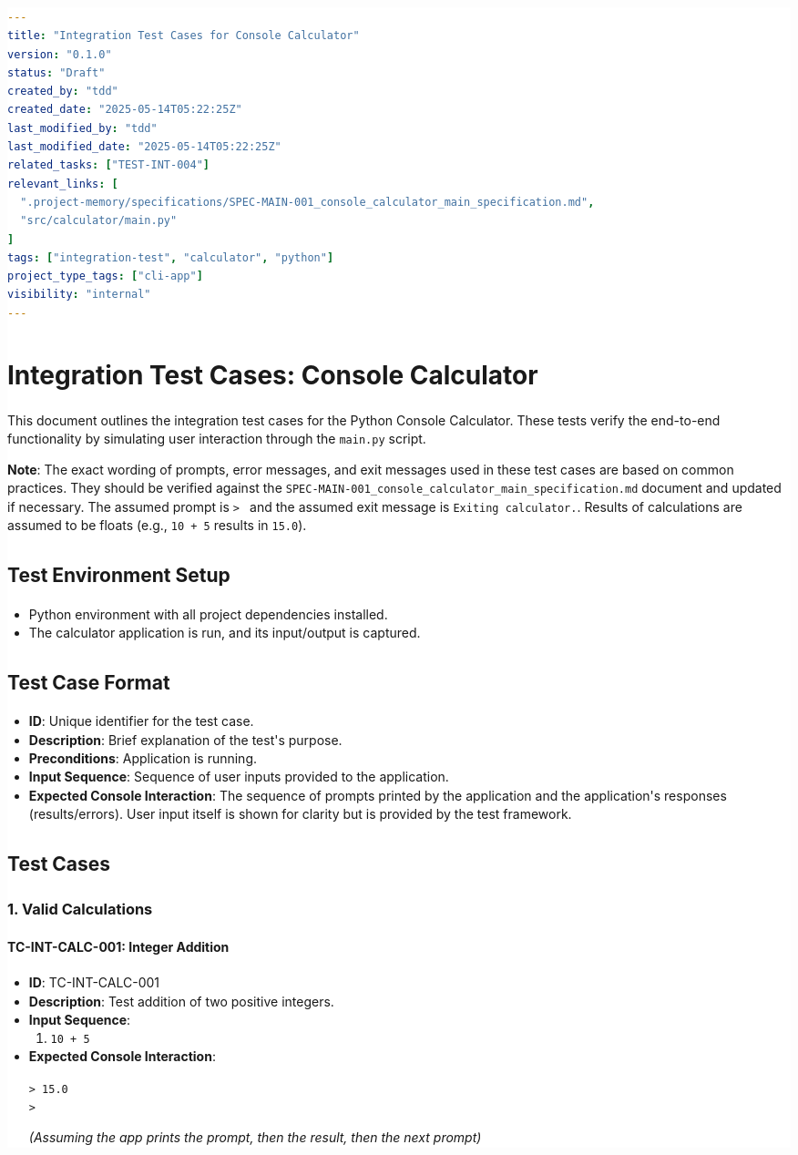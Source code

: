 ```yaml
---
title: "Integration Test Cases for Console Calculator"
version: "0.1.0"
status: "Draft"
created_by: "tdd"
created_date: "2025-05-14T05:22:25Z"
last_modified_by: "tdd"
last_modified_date: "2025-05-14T05:22:25Z"
related_tasks: ["TEST-INT-004"]
relevant_links: [
  ".project-memory/specifications/SPEC-MAIN-001_console_calculator_main_specification.md",
  "src/calculator/main.py"
]
tags: ["integration-test", "calculator", "python"]
project_type_tags: ["cli-app"]
visibility: "internal"
---
```


# Integration Test Cases: Console Calculator

This document outlines the integration test cases for the Python Console Calculator. These tests verify the end-to-end functionality by simulating user interaction through the `main.py` script.

**Note**: The exact wording of prompts, error messages, and exit messages used in these test cases are based on common practices. They should be verified against the `SPEC-MAIN-001_console_calculator_main_specification.md` document and updated if necessary. The assumed prompt is `> ` and the assumed exit message is `Exiting calculator.`. Results of calculations are assumed to be floats (e.g., `10 + 5` results in `15.0`).

## Test Environment Setup
- Python environment with all project dependencies installed.
- The calculator application is run, and its input/output is captured.

## Test Case Format
- **ID**: Unique identifier for the test case.
- **Description**: Brief explanation of the test's purpose.
- **Preconditions**: Application is running.
- **Input Sequence**: Sequence of user inputs provided to the application.
- **Expected Console Interaction**: The sequence of prompts printed by the application and the application's responses (results/errors). User input itself is shown for clarity but is provided by the test framework.

## Test Cases

### 1. Valid Calculations

#### TC-INT-CALC-001: Integer Addition
- **ID**: TC-INT-CALC-001
- **Description**: Test addition of two positive integers.
- **Input Sequence**:
  1. `10 + 5`
- **Expected Console Interaction**:
  ```
  > 15.0
  > 
  ```
  *(Assuming the app prints the prompt, then the result, then the next prompt)*
